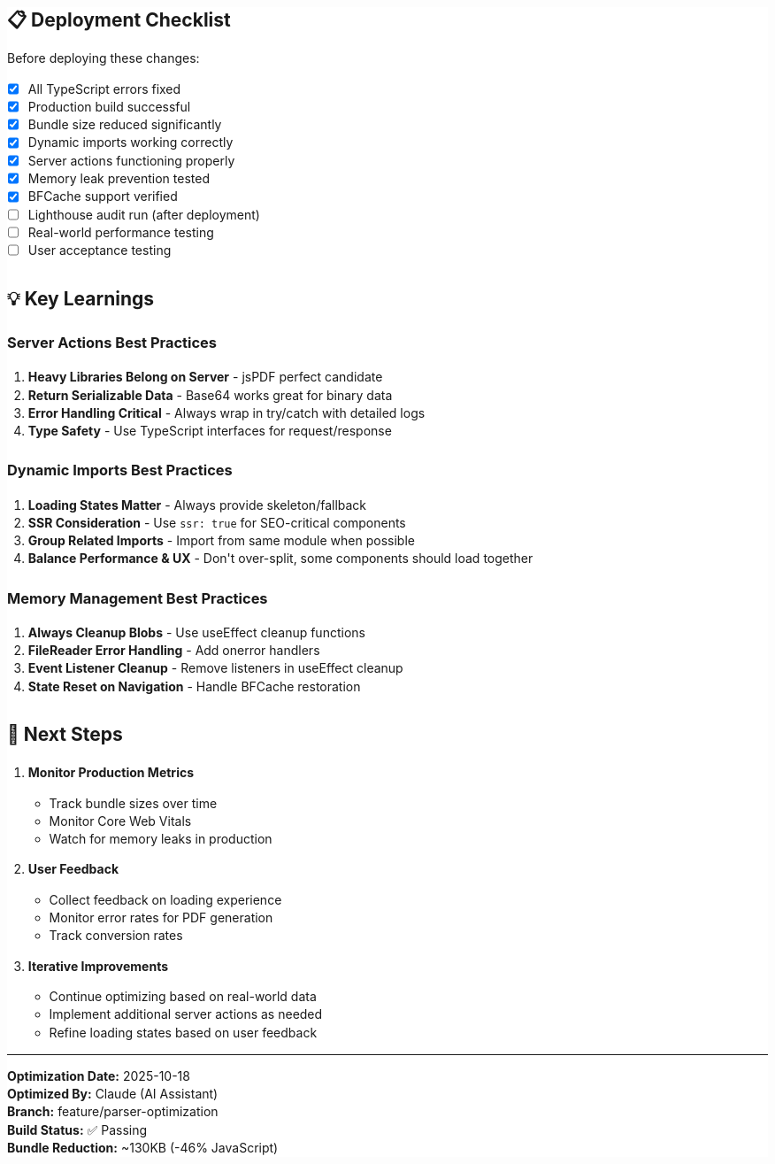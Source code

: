## 📋 Deployment Checklist

Before deploying these changes:

- [x] All TypeScript errors fixed
- [x] Production build successful
- [x] Bundle size reduced significantly
- [x] Dynamic imports working correctly
- [x] Server actions functioning properly
- [x] Memory leak prevention tested
- [x] BFCache support verified
- [ ] Lighthouse audit run (after deployment)
- [ ] Real-world performance testing
- [ ] User acceptance testing

## 💡 Key Learnings

### Server Actions Best Practices
1. **Heavy Libraries Belong on Server** - jsPDF perfect candidate
2. **Return Serializable Data** - Base64 works great for binary data
3. **Error Handling Critical** - Always wrap in try/catch with detailed logs
4. **Type Safety** - Use TypeScript interfaces for request/response

### Dynamic Imports Best Practices
1. **Loading States Matter** - Always provide skeleton/fallback
2. **SSR Consideration** - Use `ssr: true` for SEO-critical components
3. **Group Related Imports** - Import from same module when possible
4. **Balance Performance & UX** - Don't over-split, some components should load together

### Memory Management Best Practices
1. **Always Cleanup Blobs** - Use useEffect cleanup functions
2. **FileReader Error Handling** - Add onerror handlers
3. **Event Listener Cleanup** - Remove listeners in useEffect cleanup
4. **State Reset on Navigation** - Handle BFCache restoration

## 🚀 Next Steps

1. **Monitor Production Metrics**
   - Track bundle sizes over time
   - Monitor Core Web Vitals
   - Watch for memory leaks in production

2. **User Feedback**
   - Collect feedback on loading experience
   - Monitor error rates for PDF generation
   - Track conversion rates

3. **Iterative Improvements**
   - Continue optimizing based on real-world data
   - Implement additional server actions as needed
   - Refine loading states based on user feedback

---

**Optimization Date:** 2025-10-18  
**Optimized By:** Claude (AI Assistant)  
**Branch:** feature/parser-optimization  
**Build Status:** ✅ Passing  
**Bundle Reduction:** ~130KB (-46% JavaScript)
